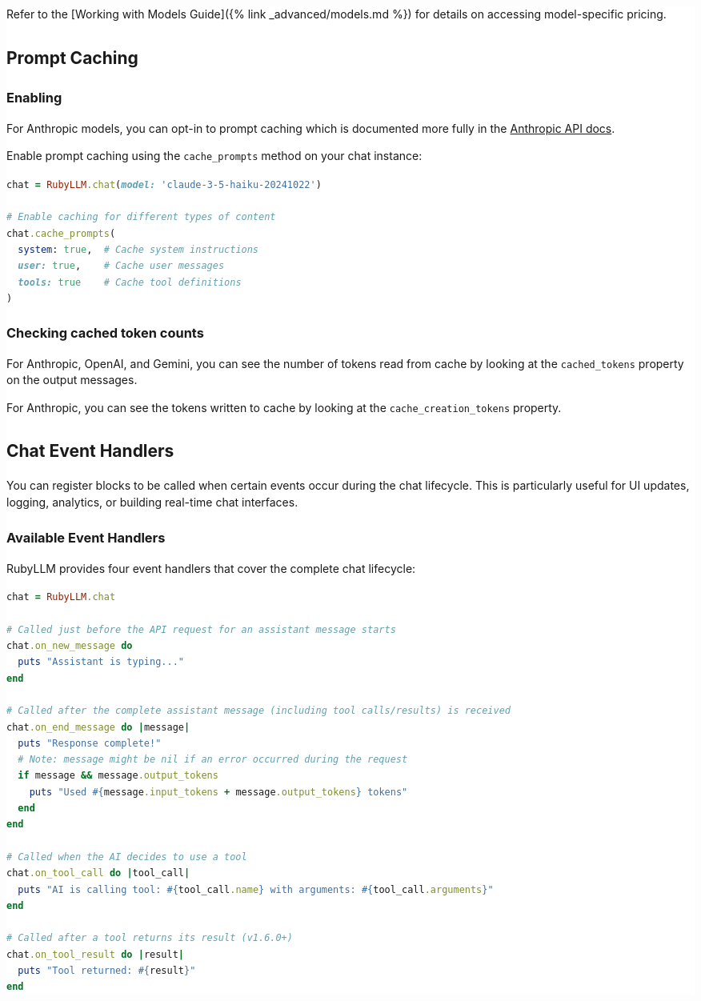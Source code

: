 Refer to the [Working with Models Guide]({% link _advanced/models.md %}) for details on accessing model-specific pricing.

## Prompt Caching

### Enabling
For Anthropic models, you can opt-in to prompt caching which is documented more fully in the [Anthropic API docs](https://docs.anthropic.com/en/docs/build-with-claude/prompt-caching).

Enable prompt caching using the `cache_prompts` method on your chat instance:

```ruby
chat = RubyLLM.chat(model: 'claude-3-5-haiku-20241022')

# Enable caching for different types of content
chat.cache_prompts(
  system: true,  # Cache system instructions
  user: true,    # Cache user messages
  tools: true    # Cache tool definitions
)
```

### Checking cached token counts
For Anthropic, OpenAI, and Gemini, you can see the number of tokens read from cache by looking at the `cached_tokens` property on the output messages. 

For Anthropic, you can see the tokens written to cache by looking at the `cache_creation_tokens` property.


## Chat Event Handlers

You can register blocks to be called when certain events occur during the chat lifecycle. This is particularly useful for UI updates, logging, analytics, or building real-time chat interfaces.

### Available Event Handlers

RubyLLM provides four event handlers that cover the complete chat lifecycle:

```ruby
chat = RubyLLM.chat

# Called just before the API request for an assistant message starts
chat.on_new_message do
  puts "Assistant is typing..."
end

# Called after the complete assistant message (including tool calls/results) is received
chat.on_end_message do |message|
  puts "Response complete!"
  # Note: message might be nil if an error occurred during the request
  if message && message.output_tokens
    puts "Used #{message.input_tokens + message.output_tokens} tokens"
  end
end

# Called when the AI decides to use a tool
chat.on_tool_call do |tool_call|
  puts "AI is calling tool: #{tool_call.name} with arguments: #{tool_call.arguments}"
end

# Called after a tool returns its result (v1.6.0+)
chat.on_tool_result do |result|
  puts "Tool returned: #{result}"
end
```